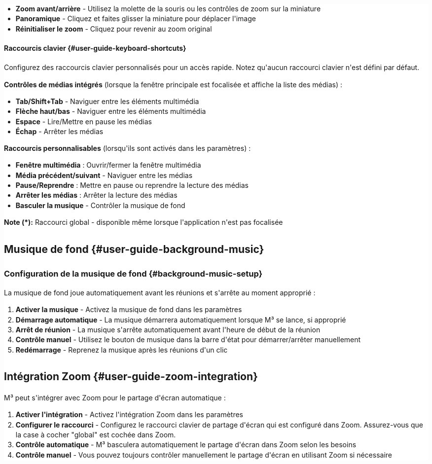 - **Zoom avant/arrière** - Utilisez la molette de la souris ou les contrôles de zoom sur la miniature
- **Panoramique** - Cliquez et faites glisser la miniature pour déplacer l'image
- **Réinitialiser le zoom** - Cliquez pour revenir au zoom original

#### Raccourcis clavier {#user-guide-keyboard-shortcuts}

Configurez des raccourcis clavier personnalisés pour un accès rapide. Notez qu'aucun raccourci clavier n'est défini par défaut.

**Contrôles de médias intégrés** (lorsque la fenêtre principale est focalisée et affiche la liste des médias) :

- **Tab/Shift+Tab** - Naviguer entre les éléments multimédia
- **Flèche haut/bas** - Naviguer entre les éléments multimédia
- **Espace** - Lire/Mettre en pause les médias
- **Échap** - Arrêter les médias

**Raccourcis personnalisables** (lorsqu'ils sont activés dans les paramètres) :

- **Fenêtre multimédia** : Ouvrir/fermer la fenêtre multimédia
- **Média précédent/suivant** - Naviguer entre les médias
- **Pause/Reprendre** : Mettre en pause ou reprendre la lecture des médias
- **Arrêter les médias** : Arrêter la lecture des médias
- **Basculer la musique** - Contrôler la musique de fond

**Note (\*):** Raccourci global - disponible même lorsque l'application n'est pas focalisée

## Musique de fond {#user-guide-background-music}

### Configuration de la musique de fond {#background-music-setup}

La musique de fond joue automatiquement avant les réunions et s'arrête au moment approprié :

1. **Activer la musique** - Activez la musique de fond dans les paramètres
2. **Démarrage automatique** - La musique démarrera automatiquement lorsque M³ se lance, si approprié
3. **Arrêt de réunion** - La musique s'arrête automatiquement avant l'heure de début de la réunion
4. **Contrôle manuel** - Utilisez le bouton de musique dans la barre d'état pour démarrer/arrêter manuellement
5. **Redémarrage** - Reprenez la musique après les réunions d'un clic

## Intégration Zoom {#user-guide-zoom-integration}

M³ peut s'intégrer avec Zoom pour le partage d'écran automatique :

1. **Activer l'intégration** - Activez l'intégration Zoom dans les paramètres
2. **Configurer le raccourci** - Configurez le raccourci clavier de partage d'écran qui est configuré dans Zoom. Assurez-vous que la case à cocher "global" est cochée dans Zoom.
3. **Contrôle automatique** - M³ basculera automatiquement le partage d'écran dans Zoom selon les besoins
4. **Contrôle manuel** - Vous pouvez toujours contrôler manuellement le partage d'écran en utilisant Zoom si nécessaire

